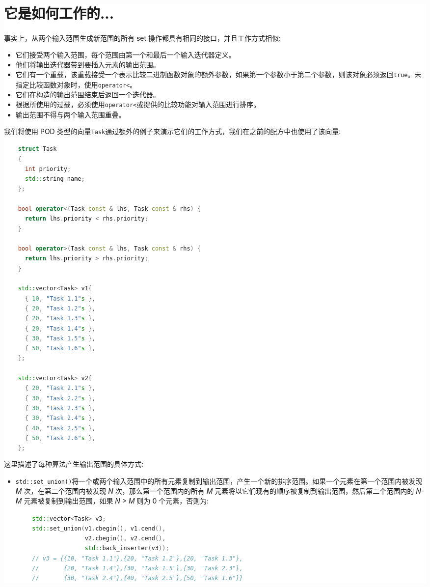 # 它是如何工作的...

事实上，从两个输入范围生成新范围的所有 set 操作都具有相同的接口，并且工作方式相似:

*   它们接受两个输入范围，每个范围由第一个和最后一个输入迭代器定义。
*   他们将输出迭代器带到要插入元素的输出范围。
*   它们有一个重载，该重载接受一个表示比较二进制函数对象的额外参数，如果第一个参数小于第二个参数，则该对象必须返回`true`。未指定比较函数对象时，使用`operator<`。
*   它们在构造的输出范围结束后返回一个迭代器。
*   根据所使用的过载，必须使用`operator<`或提供的比较功能对输入范围进行排序。
*   输出范围不得与两个输入范围重叠。

我们将使用 POD 类型的向量`Task`通过额外的例子来演示它们的工作方式，我们在之前的配方中也使用了该向量:

```cpp
    struct Task
    {
      int priority;
      std::string name;
    };

    bool operator<(Task const & lhs, Task const & rhs) {
      return lhs.priority < rhs.priority;
    } 

    bool operator>(Task const & lhs, Task const & rhs) {
      return lhs.priority > rhs.priority;
    }

    std::vector<Task> v1{
      { 10, "Task 1.1"s },
      { 20, "Task 1.2"s },
      { 20, "Task 1.3"s },
      { 20, "Task 1.4"s },
      { 30, "Task 1.5"s },
      { 50, "Task 1.6"s },
    };

    std::vector<Task> v2{
      { 20, "Task 2.1"s },
      { 30, "Task 2.2"s },
      { 30, "Task 2.3"s },
      { 30, "Task 2.4"s },
      { 40, "Task 2.5"s },
      { 50, "Task 2.6"s },
    };
```

这里描述了每种算法产生输出范围的具体方式:

*   `std::set_union()`将一个或两个输入范围中的所有元素复制到输出范围，产生一个新的排序范围。如果一个元素在第一个范围内被发现 *M* 次，在第二个范围内被发现 *N* 次，那么第一个范围内的所有 *M* 元素将以它们现有的顺序被复制到输出范围，然后第二个范围内的 *N-M* 元素被复制到输出范围，如果 *N > M* 则为 0 个元素，否则为:

```cpp
        std::vector<Task> v3;
        std::set_union(v1.cbegin(), v1.cend(),
                       v2.cbegin(), v2.cend(),
                       std::back_inserter(v3));
        // v3 = {{10, "Task 1.1"},{20, "Task 1.2"},{20, "Task 1.3"},
        //       {20, "Task 1.4"},{30, "Task 1.5"},{30, "Task 2.3"},
        //       {30, "Task 2.4"},{40, "Task 2.5"},{50, "Task 1.6"}}
```

